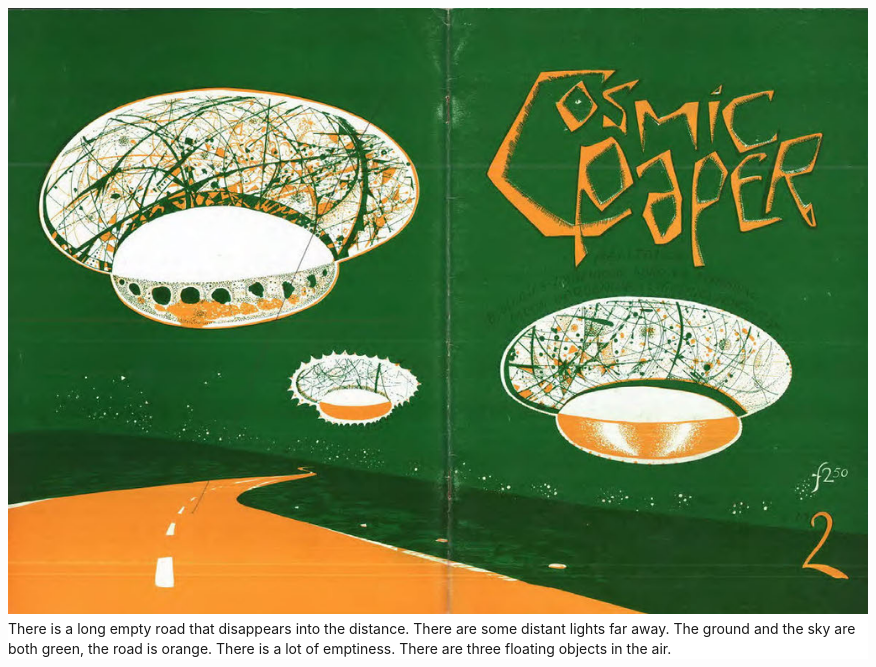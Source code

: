 <img src="https://github.com/alizsoos/aliz-archive-project/blob/master/Documentation/img/cosmicpaper_2_cover.jpg">
There is a long empty road that disappears into the distance. There are some distant lights far away. The ground and the sky are both green, the road is orange. There is a lot of emptiness. There are three floating objects in the air.
